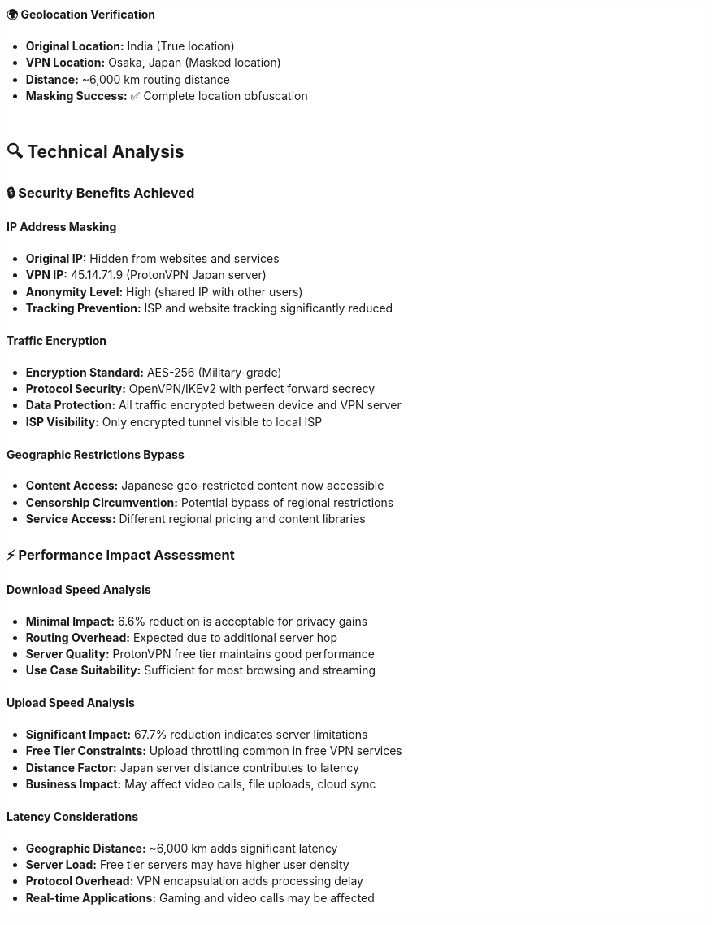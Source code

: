 #### **🌍 Geolocation Verification**
- **Original Location:** India (True location)
- **VPN Location:** Osaka, Japan (Masked location)
- **Distance:** ~6,000 km routing distance
- **Masking Success:** ✅ Complete location obfuscation

---

## 🔍 Technical Analysis

### **🔒 Security Benefits Achieved**

#### **IP Address Masking**
- **Original IP:** Hidden from websites and services
- **VPN IP:** 45.14.71.9 (ProtonVPN Japan server)
- **Anonymity Level:** High (shared IP with other users)
- **Tracking Prevention:** ISP and website tracking significantly reduced

#### **Traffic Encryption**
- **Encryption Standard:** AES-256 (Military-grade)
- **Protocol Security:** OpenVPN/IKEv2 with perfect forward secrecy
- **Data Protection:** All traffic encrypted between device and VPN server
- **ISP Visibility:** Only encrypted tunnel visible to local ISP

#### **Geographic Restrictions Bypass**
- **Content Access:** Japanese geo-restricted content now accessible
- **Censorship Circumvention:** Potential bypass of regional restrictions
- **Service Access:** Different regional pricing and content libraries

### **⚡ Performance Impact Assessment**

#### **Download Speed Analysis**
- **Minimal Impact:** 6.6% reduction is acceptable for privacy gains
- **Routing Overhead:** Expected due to additional server hop
- **Server Quality:** ProtonVPN free tier maintains good performance
- **Use Case Suitability:** Sufficient for most browsing and streaming

#### **Upload Speed Analysis**
- **Significant Impact:** 67.7% reduction indicates server limitations
- **Free Tier Constraints:** Upload throttling common in free VPN services
- **Distance Factor:** Japan server distance contributes to latency
- **Business Impact:** May affect video calls, file uploads, cloud sync

#### **Latency Considerations**
- **Geographic Distance:** ~6,000 km adds significant latency
- **Server Load:** Free tier servers may have higher user density
- **Protocol Overhead:** VPN encapsulation adds processing delay
- **Real-time Applications:** Gaming and video calls may be affected

---
